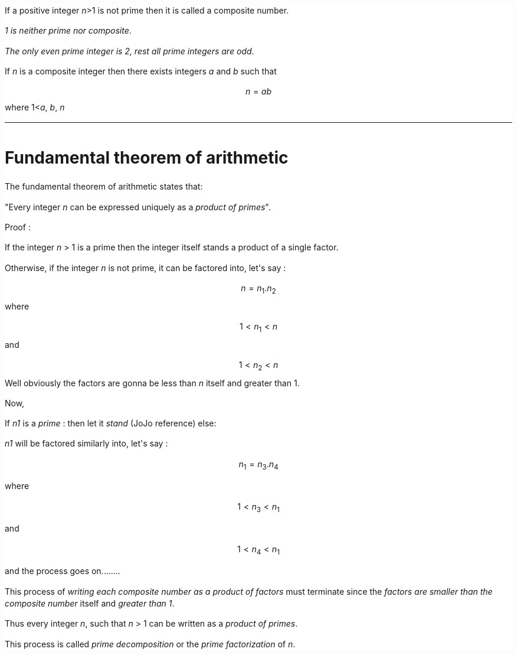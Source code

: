 If a positive integer *n*>1 is not prime then it is called a composite number.

*1 is neither prime nor composite*.

*The only even prime integer is 2, rest all prime integers are odd*.

If *n* is a composite integer then there exists integers *a* and *b* such that 

$$ n = ab $$
where 1<*a*, *b*, *n*

---

# Fundamental theorem of arithmetic

The fundamental theorem of arithmetic states that: 

"Every integer *n* can be expressed uniquely as a *product of primes*".

Proof : 

If the integer *n* > 1 is a prime then the integer itself stands a product of a single factor.

Otherwise, if the integer *n* is not prime, it can be factored into, let's say :

$$ n = n_1 . n_2 $$
where 

$$ 1<n_1<n $$
and 

$$ 1<n_2<n $$
Well obviously the factors are gonna be less than *n* itself and greater than 1.

Now,

If *n1* is a *prime* :
	then let it *stand* (JoJo reference)
else:

*n1* will be factored similarly into, let's say :

$$ n_1 = n_3.n_4 $$

where

$$ 1<n_3<n_1 $$

and 

$$ 1<n_4<n_1 $$

and the process goes on........


This process of *writing each composite number as a product of factors* must terminate since the *factors are smaller than the composite number* itself and *greater than 1*.

Thus every integer *n*, such that *n* > 1 can be written as a *product of primes*.

This process is called *prime decomposition* or the *prime factorization* of *n*.
